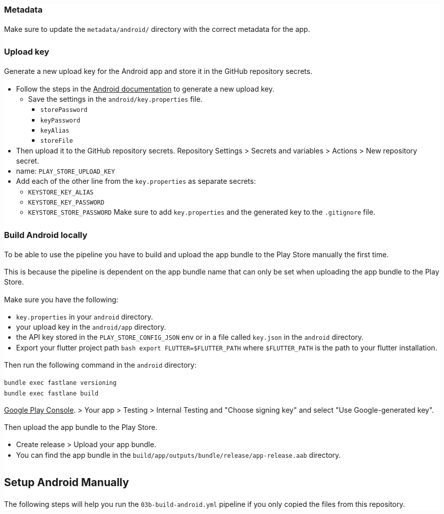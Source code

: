 ### Metadata
Make sure to update the `metadata/android/` directory with the correct metadata for the app.

### Upload key
Generate a new upload key for the Android app and store it in the GitHub repository secrets.

- Follow the steps in the [Android documentation](https://developer.android.com/studio/publish/app-signing#generate-key)  to generate a new upload key.
    - Save the settings in the `android/key.properties`  file.
        - `storePassword` 
        - `keyPassword` 
        - `keyAlias` 
        - `storeFile` 
- Then upload it to the GitHub repository secrets. Repository Settings > Secrets and variables > Actions > New repository secret.
- name: `PLAY_STORE_UPLOAD_KEY` 
- Add each of the other line from the `key.properties`  as separate secrets:
    - `KEYSTORE_KEY_ALIAS` 
    - `KEYSTORE_KEY_PASSWORD` 
    - `KEYSTORE_STORE_PASSWORD` 
Make sure to add `key.properties` and the generated key to the `.gitignore` file.

### Build Android locally
To be able to use the pipeline you have to build and upload the app bundle to the Play Store manually the first time.

This is because the pipeline is dependent on the app bundle name that can only be set when uploading the app bundle to the Play Store.

Make sure you have the following:

- `key.properties`  in your `android`  directory.
- your upload key in the `android/app`  directory.
- the API key stored in the `PLAY_STORE_CONFIG_JSON`  env or in a file called `key.json`  in the `android`  directory.
- Export your flutter project path `bash export FLUTTER=$FLUTTER_PATH`  where `$FLUTTER_PATH`  is the path to your flutter installation.

Then run the following command in the `android` directory:

```bash
bundle exec fastlane versioning
bundle exec fastlane build
```

[Google Play Console](https://play.google.com/apps/publish/). > Your app > Testing > Internal Testing and "Choose signing key"
and select "Use Google-generated key".

Then upload the app bundle to the Play Store.

- Create release > Upload your app bundle. 
- You can find the app bundle in the `build/app/outputs/bundle/release/app-release.aab`  directory.

## Setup Android Manually
The following steps will help you run the `03b-build-android.yml` pipeline if you only copied the files from this repository.
